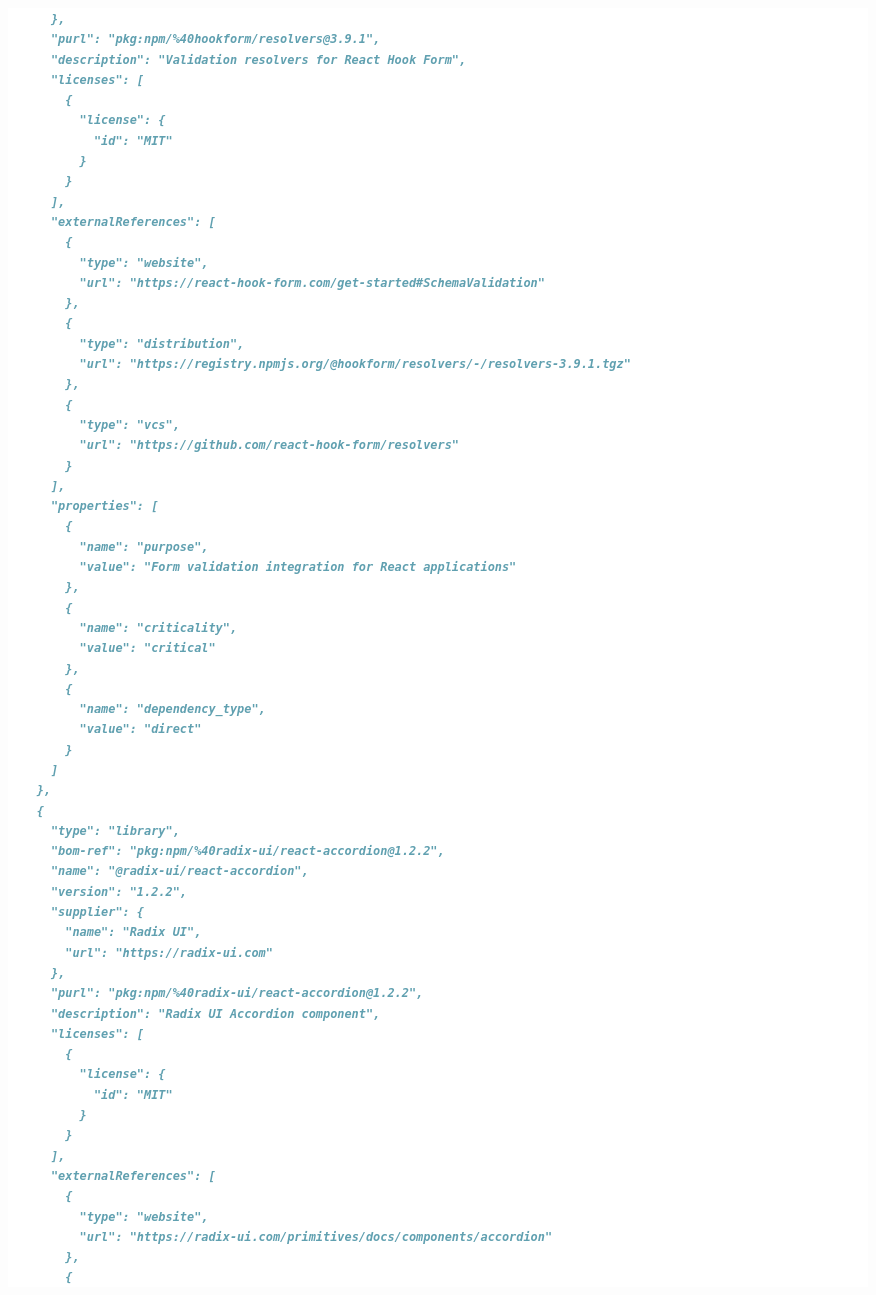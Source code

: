 ```markdown
      },
      "purl": "pkg:npm/%40hookform/resolvers@3.9.1",
      "description": "Validation resolvers for React Hook Form",
      "licenses": [
        {
          "license": {
            "id": "MIT"
          }
        }
      ],
      "externalReferences": [
        {
          "type": "website",
          "url": "https://react-hook-form.com/get-started#SchemaValidation"
        },
        {
          "type": "distribution",
          "url": "https://registry.npmjs.org/@hookform/resolvers/-/resolvers-3.9.1.tgz"
        },
        {
          "type": "vcs",
          "url": "https://github.com/react-hook-form/resolvers"
        }
      ],
      "properties": [
        {
          "name": "purpose",
          "value": "Form validation integration for React applications"
        },
        {
          "name": "criticality",
          "value": "critical"
        },
        {
          "name": "dependency_type",
          "value": "direct"
        }
      ]
    },
    {
      "type": "library",
      "bom-ref": "pkg:npm/%40radix-ui/react-accordion@1.2.2",
      "name": "@radix-ui/react-accordion",
      "version": "1.2.2",
      "supplier": {
        "name": "Radix UI",
        "url": "https://radix-ui.com"
      },
      "purl": "pkg:npm/%40radix-ui/react-accordion@1.2.2",
      "description": "Radix UI Accordion component",
      "licenses": [
        {
          "license": {
            "id": "MIT"
          }
        }
      ],
      "externalReferences": [
        {
          "type": "website",
          "url": "https://radix-ui.com/primitives/docs/components/accordion"
        },
        {
```